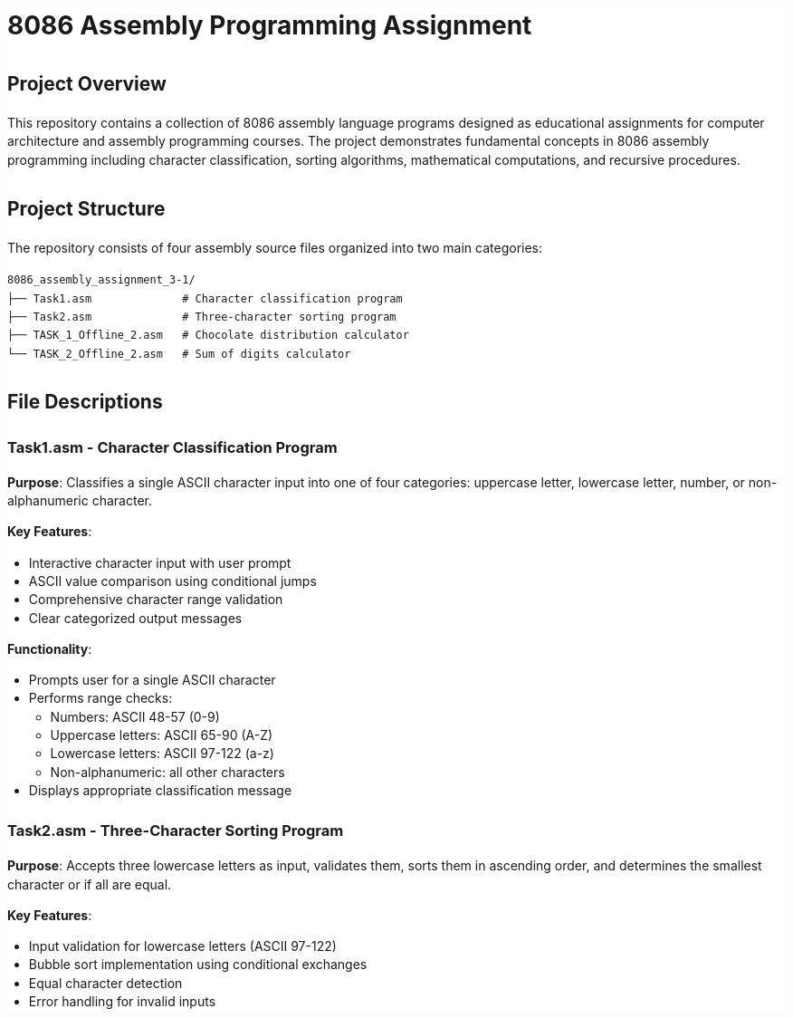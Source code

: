 # 8086 Assembly Programming Assignment

## Project Overview

This repository contains a collection of 8086 assembly language programs designed as educational assignments for computer architecture and assembly programming courses. The project demonstrates fundamental concepts in 8086 assembly programming including character classification, sorting algorithms, mathematical computations, and recursive procedures.

## Project Structure

The repository consists of four assembly source files organized into two main categories:

```
8086_assembly_assignment_3-1/
├── Task1.asm              # Character classification program
├── Task2.asm              # Three-character sorting program
├── TASK_1_Offline_2.asm   # Chocolate distribution calculator
└── TASK_2_Offline_2.asm   # Sum of digits calculator
```

## File Descriptions

### Task1.asm - Character Classification Program

**Purpose**: Classifies a single ASCII character input into one of four categories: uppercase letter, lowercase letter, number, or non-alphanumeric character.

**Key Features**:
- Interactive character input with user prompt
- ASCII value comparison using conditional jumps
- Comprehensive character range validation
- Clear categorized output messages

**Functionality**:
- Prompts user for a single ASCII character
- Performs range checks:
  - Numbers: ASCII 48-57 (0-9)
  - Uppercase letters: ASCII 65-90 (A-Z)
  - Lowercase letters: ASCII 97-122 (a-z)
  - Non-alphanumeric: all other characters
- Displays appropriate classification message

### Task2.asm - Three-Character Sorting Program

**Purpose**: Accepts three lowercase letters as input, validates them, sorts them in ascending order, and determines the smallest character or if all are equal.

**Key Features**:
- Input validation for lowercase letters (ASCII 97-122)
- Bubble sort implementation using conditional exchanges
- Equal character detection
- Error handling for invalid inputs

